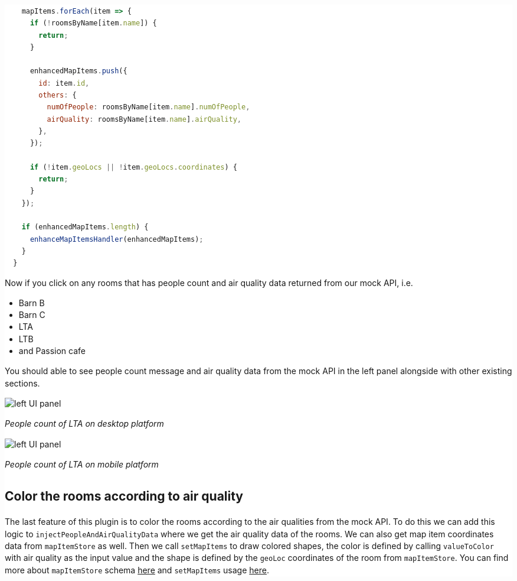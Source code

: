 ```javascript
    mapItems.forEach(item => {
      if (!roomsByName[item.name]) {
        return;
      }

      enhancedMapItems.push({
        id: item.id,
        others: {
          numOfPeople: roomsByName[item.name].numOfPeople,
          airQuality: roomsByName[item.name].airQuality,
        },
      });

      if (!item.geoLocs || !item.geoLocs.coordinates) {
        return;
      }
    });

    if (enhancedMapItems.length) {
      enhanceMapItemsHandler(enhancedMapItems);
    }
  }
```

Now if you click on any rooms that has people count and air quality data returned from our mock API,
i.e.

- Barn B
- Barn C
- LTA
- LTB
- and Passion cafe

You should able to see people count message and air quality data from the mock API in the left panel alongside with other existing sections.

<img src="../imgs/lta-desktop.png" alt="left UI panel" width="50%" />

_People count of LTA on desktop platform_

<img src="../imgs/lta-mobile.png" alt="left UI panel" width="50%" />

_People count of LTA on mobile platform_


## Color the rooms according to air quality

The last feature of this plugin is to color the rooms according to the air qualities from the mock API. To do this we can add this logic to `injectPeopleAndAirQualityData` where we get the air quality data of the rooms. We can also get map item coordinates data from `mapItemStore` as well. Then we call `setMapItems` to draw colored shapes, the color is defined by calling `valueToColor` with air quality as the input value and the shape is defined by the `geoLoc` coordinates of the room from `mapItemStore`. You can find more about `mapItemStore` schema [here](https://pathadvisor.ust.hk/docs/#/typesOfPlugins/README?id=mapitemstore) and  `setMapItems` usage [here](https://pathadvisor.ust.hk/docs/#/typesOfPlugins/README?id=setmapitems).
